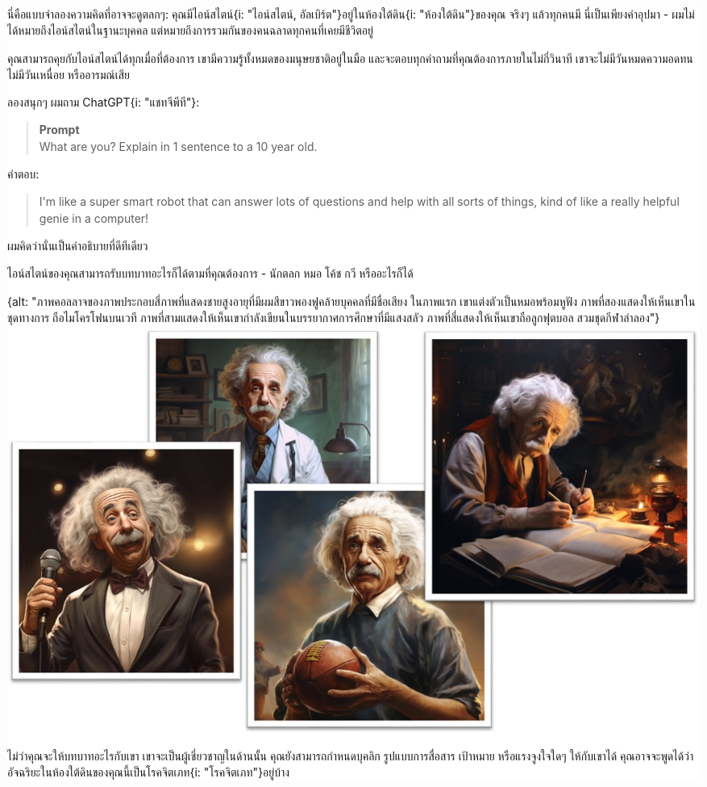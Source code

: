 นี่คือแบบจำลองความคิดที่อาจจะดูตลกๆ: คุณมีไอน์สไตน์{i: "ไอน์สไตน์, อัลเบิร์ต"}อยู่ในห้องใต้ดิน{i: "ห้องใต้ดิน"}ของคุณ จริงๆ แล้วทุกคนมี นี่เป็นเพียงคำอุปมา - ผมไม่ได้หมายถึงไอน์สไตน์ในฐานะบุคคล แต่หมายถึงการรวมกันของคนฉลาดทุกคนที่เคยมีชีวิตอยู่

คุณสามารถคุยกับไอน์สไตน์ได้ทุกเมื่อที่ต้องการ เขามีความรู้ทั้งหมดของมนุษยชาติอยู่ในมือ และจะตอบทุกคำถามที่คุณต้องการภายในไม่กี่วินาที เขาจะไม่มีวันหมดความอดทน ไม่มีวันเหนื่อย หรืออารมณ์เสีย

ลองสนุกๆ ผมถาม ChatGPT{i: "แชทจีพีที"}:

> **Prompt**  
> What are you? Explain in 1 sentence to a 10 year old.

คำตอบ:

> I'm like a super smart robot that can answer lots of questions and help with all sorts of things, kind of like a really helpful genie in a computer!

ผมคิดว่านั่นเป็นคำอธิบายที่ดีทีเดียว

ไอน์สไตน์ของคุณสามารถรับบทบาทอะไรก็ได้ตามที่คุณต้องการ - นักตลก หมอ โค้ช กวี หรืออะไรก็ได้

{alt: "ภาพคอลลาจของภาพประกอบสี่ภาพที่แสดงชายสูงอายุที่มีผมสีขาวพองฟูคล้ายบุคคลที่มีชื่อเสียง ในภาพแรก เขาแต่งตัวเป็นหมอพร้อมหูฟัง ภาพที่สองแสดงให้เห็นเขาในชุดทางการ ถือไมโครโฟนบนเวที ภาพที่สามแสดงให้เห็นเขากำลังเขียนในบรรยากาศการศึกษาที่มีแสงสลัว ภาพที่สี่แสดงให้เห็นเขาถือลูกฟุตบอล สวมชุดกีฬาลำลอง"}
![](resources/020-roles.jpg)

ไม่ว่าคุณจะให้บทบาทอะไรกับเขา เขาจะเป็นผู้เชี่ยวชาญในด้านนั้น คุณยังสามารถกำหนดบุคลิก รูปแบบการสื่อสาร เป้าหมาย หรือแรงจูงใจใดๆ ให้กับเขาได้ คุณอาจจะพูดได้ว่าอัจฉริยะในห้องใต้ดินของคุณนี้เป็นโรคจิตเภท{i: "โรคจิตเภท"}อยู่บ้าง
